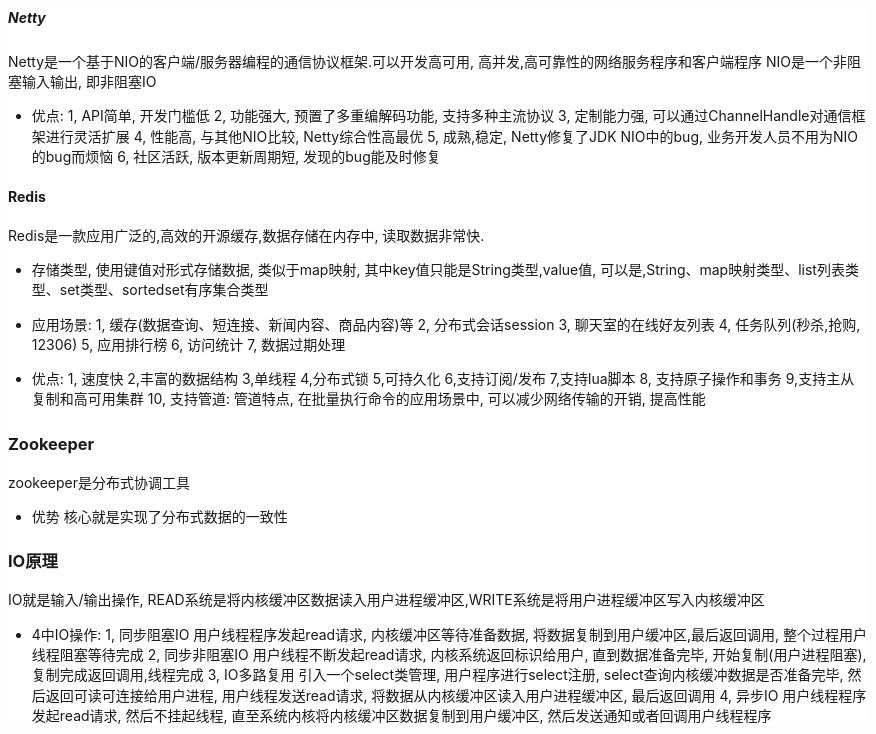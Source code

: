 ##### Netty
Netty是一个基于NIO的客户端/服务器编程的通信协议框架.可以开发高可用, 高并发,高可靠性的网络服务程序和客户端程序
    NIO是一个非阻塞输入输出, 即非阻塞IO
    
+ 优点:
    1, API简单, 开发门槛低
    2, 功能强大, 预置了多重编解码功能, 支持多种主流协议
    3, 定制能力强,   可以通过ChannelHandle对通信框架进行灵活扩展
    4, 性能高, 与其他NIO比较, Netty综合性高最优
    5, 成熟,稳定, Netty修复了JDK NIO中的bug, 业务开发人员不用为NIO的bug而烦恼
    6, 社区活跃, 版本更新周期短, 发现的bug能及时修复
    
#### Redis
Redis是一款应用广泛的,高效的开源缓存,数据存储在内存中, 读取数据非常快.
+ 存储类型, 使用键值对形式存储数据, 类似于map映射, 其中key值只能是String类型,value值, 可以是,String、map映射类型、list列表类型、set类型、sortedset有序集合类型

+ 应用场景: 
    1, 缓存(数据查询、短连接、新闻内容、商品内容)等
    2, 分布式会话session
    3, 聊天室的在线好友列表
    4, 任务队列(秒杀,抢购, 12306)
    5, 应用排行榜
    6, 访问统计
    7, 数据过期处理
+ 优点:
    1, 速度快
    2,丰富的数据结构
    3,单线程
    4,分布式锁
    5,可持久化
    6,支持订阅/发布
    7,支持lua脚本
    8, 支持原子操作和事务
    9,支持主从复制和高可用集群
    10, 支持管道: 管道特点, 在批量执行命令的应用场景中, 可以减少网络传输的开销, 提高性能
    
### Zookeeper
zookeeper是分布式协调工具

+ 优势
    核心就是实现了分布式数据的一致性
    
    
### IO原理
IO就是输入/输出操作, READ系统是将内核缓冲区数据读入用户进程缓冲区,WRITE系统是将用户进程缓冲区写入内核缓冲区

+ 4中IO操作:
    1, 同步阻塞IO
        用户线程程序发起read请求, 内核缓冲区等待准备数据, 将数据复制到用户缓冲区,最后返回调用, 整个过程用户线程阻塞等待完成
    2, 同步非阻塞IO
        用户线程不断发起read请求, 内核系统返回标识给用户, 直到数据准备完毕, 开始复制(用户进程阻塞), 复制完成返回调用,线程完成
    3, IO多路复用
        引入一个select类管理, 用户程序进行select注册, select查询内核缓冲数据是否准备完毕, 然后返回可读可连接给用户进程, 用户线程发送read请求, 将数据从内核缓冲区读入用户进程缓冲区, 最后返回调用
    4, 异步IO
        用户线程程序发起read请求, 然后不挂起线程, 直至系统内核将内核缓冲区数据复制到用户缓冲区, 然后发送通知或者回调用户线程程序
    